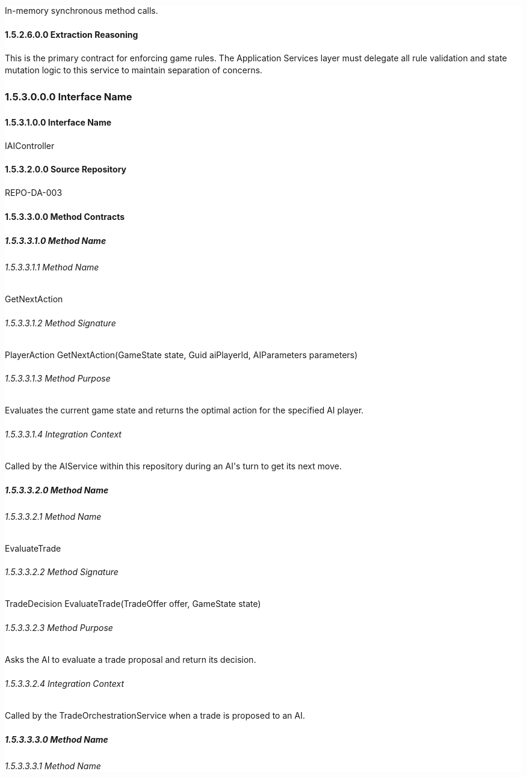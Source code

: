 In-memory synchronous method calls.

#### 1.5.2.6.0.0 Extraction Reasoning

This is the primary contract for enforcing game rules. The Application Services layer must delegate all rule validation and state mutation logic to this service to maintain separation of concerns.

### 1.5.3.0.0.0 Interface Name

#### 1.5.3.1.0.0 Interface Name

IAIController

#### 1.5.3.2.0.0 Source Repository

REPO-DA-003

#### 1.5.3.3.0.0 Method Contracts

##### 1.5.3.3.1.0 Method Name

###### 1.5.3.3.1.1 Method Name

GetNextAction

###### 1.5.3.3.1.2 Method Signature

PlayerAction GetNextAction(GameState state, Guid aiPlayerId, AIParameters parameters)

###### 1.5.3.3.1.3 Method Purpose

Evaluates the current game state and returns the optimal action for the specified AI player.

###### 1.5.3.3.1.4 Integration Context

Called by the AIService within this repository during an AI's turn to get its next move.

##### 1.5.3.3.2.0 Method Name

###### 1.5.3.3.2.1 Method Name

EvaluateTrade

###### 1.5.3.3.2.2 Method Signature

TradeDecision EvaluateTrade(TradeOffer offer, GameState state)

###### 1.5.3.3.2.3 Method Purpose

Asks the AI to evaluate a trade proposal and return its decision.

###### 1.5.3.3.2.4 Integration Context

Called by the TradeOrchestrationService when a trade is proposed to an AI.

##### 1.5.3.3.3.0 Method Name

###### 1.5.3.3.3.1 Method Name
